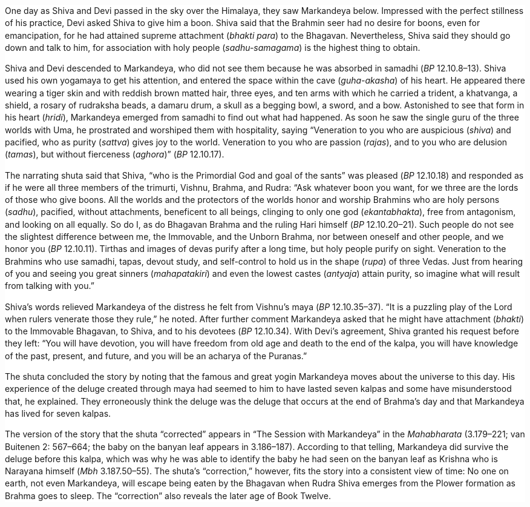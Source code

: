 One day as Shiva and Devi passed in the sky over the Himalaya, they saw Markandeya below. Impressed with the perfect stillness of his practice, Devi asked Shiva to give him a boon. Shiva said that the Brahmin seer had no desire for boons, even for emancipation, for he had attained supreme attachment \(*bhakti para*\) to the Bhagavan. Nevertheless, Shiva said they should go down and talk to him, for association with holy people \(*sadhu-samagama*\) is the highest thing to obtain.

Shiva and Devi descended to Markandeya, who did not see them because he was absorbed in samadhi \(*BP* 12.10.8–13\). Shiva used his own yogamaya to get his attention, and entered the space within the cave \(*guha-akasha*\) of his heart. He appeared there wearing a tiger skin and with reddish brown matted hair, three eyes, and ten arms with which he carried a trident, a khatvanga, a shield, a rosary of rudraksha beads, a damaru drum, a skull as a begging bowl, a sword, and a bow. Astonished to see that form in his heart \(*hridi*\), Markandeya emerged from samadhi to find out what had happened. As soon he saw the single guru of the three worlds with Uma, he prostrated and worshiped them with hospitality, saying “Veneration to you who are auspicious \(*shiva*\) and pacified, who as purity \(*sattva*\) gives joy to the world. Veneration to you who are passion \(*rajas*\), and to you who are delusion \(*tamas*\), but without fierceness \(*aghora*\)” \(*BP* 12.10.17\).

The narrating shuta said that Shiva, “who is the Primordial God and goal of the sants” was pleased \(*BP* 12.10.18\) and responded as if he were all three members of the trimurti, Vishnu, Brahma, and Rudra: “Ask whatever boon you want, for we three are the lords of those who give boons. All the worlds and the protectors of the worlds honor and worship Brahmins who are holy persons \(*sadhu*\), pacified, without attachments, beneficent to all beings, clinging to only one god \(*ekantabhakta*\), free from antagonism, and looking on all equally. So do I, as do Bhagavan Brahma and the ruling Hari himself \(*BP* 12.10.20–21\). Such people do not see the slightest difference between me, the Immovable, and the Unborn Brahma, nor between oneself and other people, and we honor you \(*BP* 12.10.11\). Tirthas and images of devas purify after a long time, but holy people purify on sight. Veneration to the Brahmins who use samadhi, tapas, devout study, and self-control to hold us in the shape \(*rupa*\) of three Vedas. Just from hearing of you and seeing you great sinners \(*mahapatakiri*\) and even the lowest castes \(*antyaja*\) attain purity, so imagine what will result from talking with you.”

Shiva’s words relieved Markandeya of the distress he felt from Vishnu’s maya \(*BP* 12.10.35–37\). “It is a puzzling play of the Lord when rulers venerate those they rule,” he noted. After further comment Markandeya asked that he might have attachment \(*bhakti*\) to the Immovable Bhagavan, to Shiva, and to his devotees \(*BP* 12.10.34\). With Devi’s agreement, Shiva granted his request before they left: “You will have devotion, you will have freedom from old age and death to the end of the kalpa, you will have knowledge of the past, present, and future, and you will be an acharya of the Puranas.”

The shuta concluded the story by noting that the famous and great yogin Markandeya moves about the universe to this day. His experience of the deluge created through maya had seemed to him to have lasted seven kalpas and some have misunderstood that, he explained. They erroneously think the deluge was the deluge that occurs at the end of Brahma’s day and that Markandeya has lived for seven kalpas.

The version of the story that the shuta “corrected” appears in “The Session with Markandeya” in the *Mahabharata* \(3.179–221; van Buitenen 2: 567–664; the baby on the banyan leaf appears in 3.186–187\). According to that telling, Markandeya did survive the deluge before this kalpa, which was why he was able to identify the baby he had seen on the banyan leaf as Krishna who is Narayana himself \(*Mbh* 3.187.50–55\). The shuta’s “correction,” however, fits the story into a consistent view of time: No one on earth, not even Markandeya, will escape being eaten by the Bhagavan when Rudra Shiva emerges from the Plower formation as Brahma goes to sleep. The “correction” also reveals the later age of Book Twelve.
